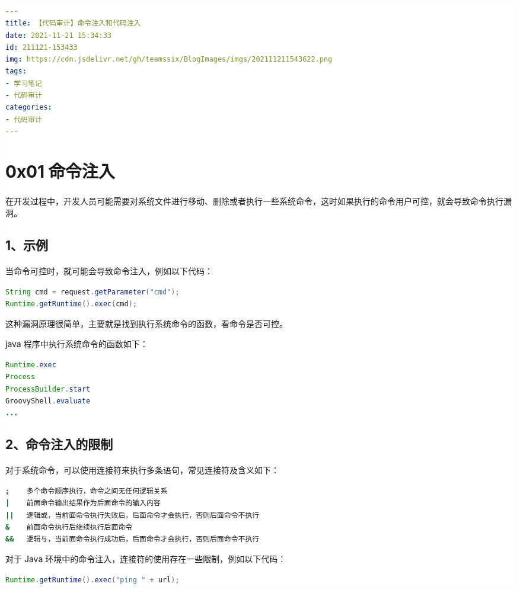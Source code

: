 ```yaml
---
title: 【代码审计】命令注入和代码注入
date: 2021-11-21 15:34:33
id: 211121-153433
img: https://cdn.jsdelivr.net/gh/teamssix/BlogImages/imgs/202111211543622.png
tags:
- 学习笔记
- 代码审计
categories:
- 代码审计
---
```


# 0x01 命令注入

在开发过程中，开发人员可能需要对系统文件进行移动、删除或者执行一些系统命令，这时如果执行的命令用户可控，就会导致命令执行漏洞。

## 1、示例

当命令可控时，就可能会导致命令注入，例如以下代码：

```java
String cmd = request.getParameter("cmd");
Runtime.getRuntime().exec(cmd);
```

这种漏洞原理很简单，主要就是找到执行系统命令的函数，看命令是否可控。

java 程序中执行系统命令的函数如下：

```java
Runtime.exec
Process
ProcessBuilder.start
GroovyShell.evaluate
...
```

## 2、命令注入的限制

对于系统命令，可以使用连接符来执行多条语句，常见连接符及含义如下：

```bash
;    多个命令顺序执行，命令之间无任何逻辑关系
|    前面命令输出结果作为后面命令的输入内容
||   逻辑或，当前面命令执行失败后，后面命令才会执行，否则后面命令不执行
&    前面命令执行后继续执行后面命令
&&   逻辑与，当前面命令执行成功后，后面命令才会执行，否则后面命令不执行
```

对于 Java 环境中的命令注入，连接符的使用存在一些限制，例如以下代码：

```java
Runtime.getRuntime().exec("ping " + url);
```
